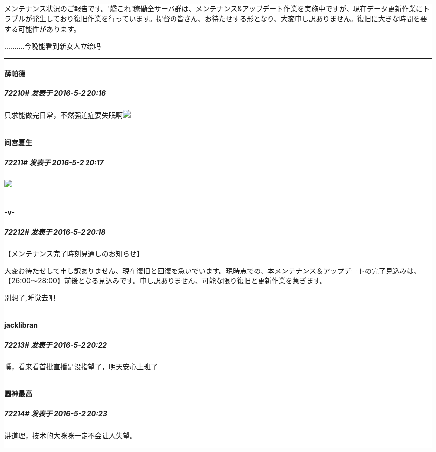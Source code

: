 
メンテナンス状況のご報告です。'艦これ'稼働全サーバ群は、メンテナンス&amp;アップデート作業を実施中ですが、現在データ更新作業にトラブルが発生しており復旧作業を行っています。提督の皆さん、お待たせする形となり、大変申し訳ありません。復旧に大きな時間を要する可能性があります。 


..........今晚能看到新女人立绘吗


*****

####  薛帕德  
##### 72210#       发表于 2016-5-2 20:16


只求能做完日常，不然强迫症要失眠啊<img src="https://static.saraba1st.com/image/smiley/face/149.gif" referrerpolicy="no-referrer">


*****

####  间宮夏生  
##### 72211#       发表于 2016-5-2 20:17


<img src="https://static.saraba1st.com/image/smiley/face/149.gif" referrerpolicy="no-referrer">


*****

####  -v-  
##### 72212#       发表于 2016-5-2 20:18


【メンテナンス完了時刻見通しのお知らせ】

大変お待たせして申し訳ありません、現在復旧と回復を急いでいます。現時点での、本メンテナンス＆アップデートの完了見込みは、【26:00～28:00】前後となる見込みです。申し訳ありません、可能な限り復旧と更新作業を急ぎます。


别想了,睡觉去吧


*****

####  jacklibran  
##### 72213#       发表于 2016-5-2 20:22


噗，看来看首批直播是没指望了，明天安心上班了


*****

####  圆神最高  
##### 72214#       发表于 2016-5-2 20:23


讲道理，技术的大咪咪一定不会让人失望。


*****

